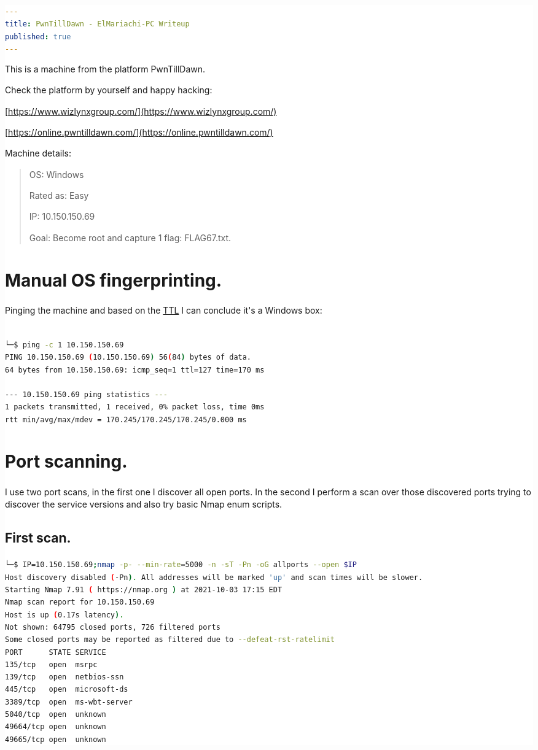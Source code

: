 ```yaml
---
title: PwnTillDawn - ElMariachi-PC Writeup
published: true
---
```



This is a machine from the platform PwnTillDawn.

Check the platform by yourself and happy hacking:

[https://www.wizlynxgroup.com/](https://www.wizlynxgroup.com/)

[https://online.pwntilldawn.com/](https://online.pwntilldawn.com/)

Machine details:

> OS: Windows
>
> Rated as: Easy
>
> IP: 10.150.150.69
>
> Goal: Become root and capture 1 flag: FLAG67.txt.

# [](#header-1)Manual OS fingerprinting.

Pinging the machine and based on the [TTL](https://subinsb.com/default-device-ttl-values/) I can conclude it's a Windows box:

```bash

└─$ ping -c 1 10.150.150.69
PING 10.150.150.69 (10.150.150.69) 56(84) bytes of data.
64 bytes from 10.150.150.69: icmp_seq=1 ttl=127 time=170 ms

--- 10.150.150.69 ping statistics ---
1 packets transmitted, 1 received, 0% packet loss, time 0ms
rtt min/avg/max/mdev = 170.245/170.245/170.245/0.000 ms
```

# [](#header-1)Port scanning.

I use two port scans, in the first one I discover all open ports. In the second I perform a scan over those 
discovered ports trying to discover the service versions and also try basic Nmap enum scripts.

## [](#header-2)First scan.

```bash
└─$ IP=10.150.150.69;nmap -p- --min-rate=5000 -n -sT -Pn -oG allports --open $IP
Host discovery disabled (-Pn). All addresses will be marked 'up' and scan times will be slower.
Starting Nmap 7.91 ( https://nmap.org ) at 2021-10-03 17:15 EDT
Nmap scan report for 10.150.150.69
Host is up (0.17s latency).
Not shown: 64795 closed ports, 726 filtered ports
Some closed ports may be reported as filtered due to --defeat-rst-ratelimit
PORT      STATE SERVICE
135/tcp   open  msrpc
139/tcp   open  netbios-ssn
445/tcp   open  microsoft-ds
3389/tcp  open  ms-wbt-server
5040/tcp  open  unknown
49664/tcp open  unknown
49665/tcp open  unknown
```